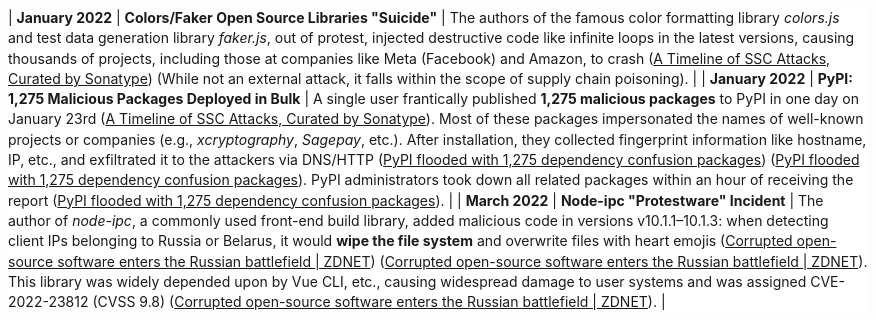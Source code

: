 | **January 2022**    | **Colors/Faker Open Source Libraries "Suicide"**    | The authors of the famous color formatting library _colors.js_ and test data generation library _faker.js_, out of protest, injected destructive code like infinite loops in the latest versions, causing thousands of projects, including those at companies like Meta (Facebook) and Amazon, to crash ([A Timeline of SSC Attacks, Curated by Sonatype](https://www.sonatype.com/resources/vulnerability-timeline#:~:text=Thousands%20of%20open%20source%20projects,companies%20exploiting%20open%20source)) (While not an external attack, it falls within the scope of supply chain poisoning).                                                                                                                                                                                                                                                                                                                                                                                                                                                                                                                                                                                                                                                                                                                                                              |
| **January 2022**    | **PyPI: 1,275 Malicious Packages Deployed in Bulk** | A single user frantically published **1,275 malicious packages** to PyPI in one day on January 23rd ([A Timeline of SSC Attacks, Curated by Sonatype](https://www.sonatype.com/resources/vulnerability-timeline#:~:text=,Than%201%2C200%20Dependency%20Confusion%20Packages)). Most of these packages impersonated the names of well-known projects or companies (e.g., _xcryptography_, _Sagepay_, etc.). After installation, they collected fingerprint information like hostname, IP, etc., and exfiltrated it to the attackers via DNS/HTTP ([PyPI flooded with 1,275 dependency confusion packages](https://www.sonatype.com/blog/pypi-flooded-with-over-1200-dependency-confusion-packages#:~:text=The%20,of%20these%20components%20are%20installed)) ([PyPI flooded with 1,275 dependency confusion packages](https://www.sonatype.com/blog/pypi-flooded-with-over-1200-dependency-confusion-packages#:~:text=For%20DNS%3A%20.sub.deliverycontent,online)). PyPI administrators took down all related packages within an hour of receiving the report ([PyPI flooded with 1,275 dependency confusion packages](https://www.sonatype.com/blog/pypi-flooded-with-over-1200-dependency-confusion-packages#:~:text=All%20of%20the%201%2C275%20were,an%20hour%20of%20our%20report)).                                                                           |
| **March 2022**      | **Node-ipc "Protestware" Incident**                 | The author of _node-ipc_, a commonly used front-end build library, added malicious code in versions v10.1.1–10.1.3: when detecting client IPs belonging to Russia or Belarus, it would **wipe the file system** and overwrite files with heart emojis ([Corrupted open-source software enters the Russian battlefield                                                                                                                                                                                                                                                                                                                                                                                                                                                                                                                                                                                                                                                                                                                                                                                                                                                                                                                                                                                                                                            | ZDNET](https://www.zdnet.com/article/corrupted-open-source-software-enters-the-russian-battlefield/#:~:text=To%20be%20exact%2C%20Miller%20added,annoying%20to%20a%20system%20destroyer)) ([Corrupted open-source software enters the Russian battlefield                                                                                                                                                                                                                                                             | ZDNET](https://www.zdnet.com/article/corrupted-open-source-software-enters%20the%20russian%20battlefield/#:~:text=According%20to%20developer%20security%20company,8%2C%20critical)). This library was widely depended upon by Vue CLI, etc., causing widespread damage to user systems and was assigned CVE-2022-23812 (CVSS 9.8) ([Corrupted open-source software enters the Russian battlefield                                                                                                                                          | ZDNET](https://www.zdnet.com/article/corrupted-open-source-software-enters-the-russian-battlefield/#:~:text=According%20to%20developer%20security%20company,8%2C%20critical)).                                |